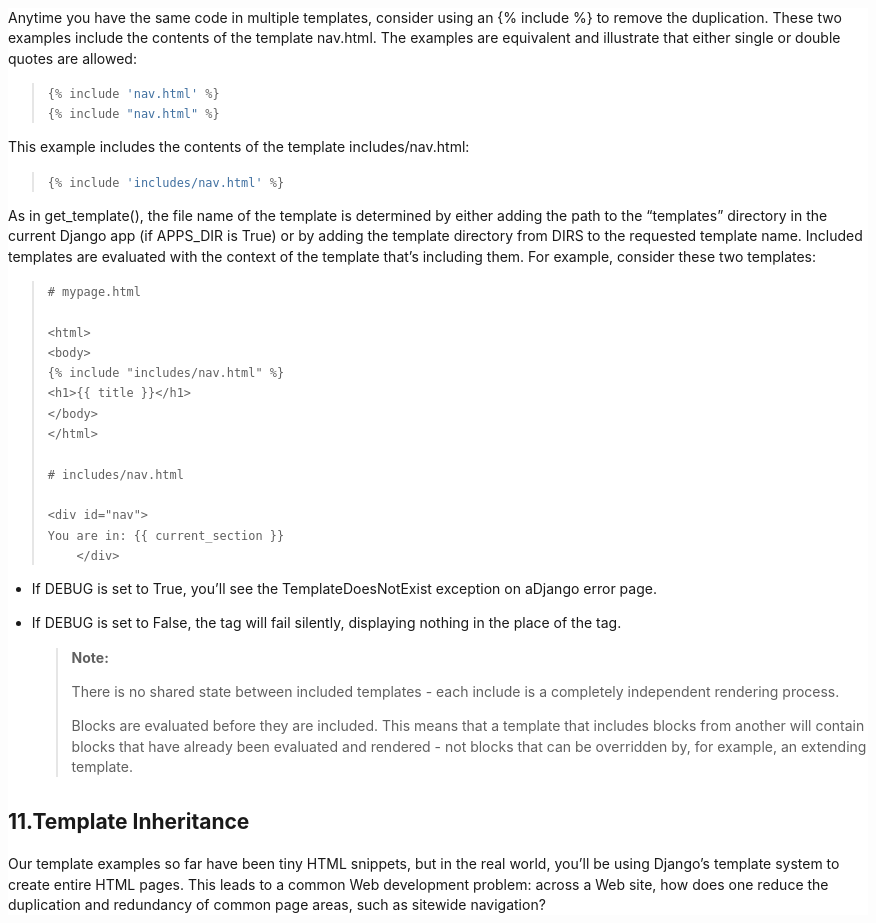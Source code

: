 Anytime you have the same code in multiple templates, consider using an {% include %} to remove the duplication. These two examples include the contents of the template nav.html. The examples are equivalent and illustrate that either single or double quotes are allowed:

> ```python
> {% include 'nav.html' %} 
> {% include "nav.html" %}
> ```

This example includes the contents of the template includes/nav.html:

> ```python
> {% include 'includes/nav.html' %}
> ```

As in get_template(), the file name of the template is determined by either adding the path to the “templates” directory in the current Django app (if APPS_DIR is True) or by adding the template directory from DIRS to the requested template name. Included templates are evaluated with the context of the template that’s including them. For example, consider these two templates:

> ```django
> # mypage.html
>
> <html> 
> <body> 
> {% include "includes/nav.html" %} 
> <h1>{{ title }}</h1> 
> </body> 
> </html>
>
> # includes/nav.html
>
> <div id="nav">
> You are in: {{ current_section }} 
>     </div>
> ```

- If DEBUG is set to True, you’ll see the TemplateDoesNotExist exception on aDjango error page. 

- If DEBUG is set to False, the tag will fail silently, displaying nothing in the place of the tag.

  > **Note:**
  >
  > There is no shared state between included templates - each include is a completely independent rendering process.
  >
  > Blocks are evaluated before they are included. This means that a template that includes blocks from another will contain blocks that have already been evaluated and rendered - not blocks that can be overridden by, for example, an extending template.

## 11.Template Inheritance

Our template examples so far have been tiny HTML snippets, but in the real world, you’ll be using Django’s template system to create entire HTML pages. This leads to a common Web development problem: across a Web site, how does one reduce the duplication and redundancy of common page areas, such as sitewide navigation?
